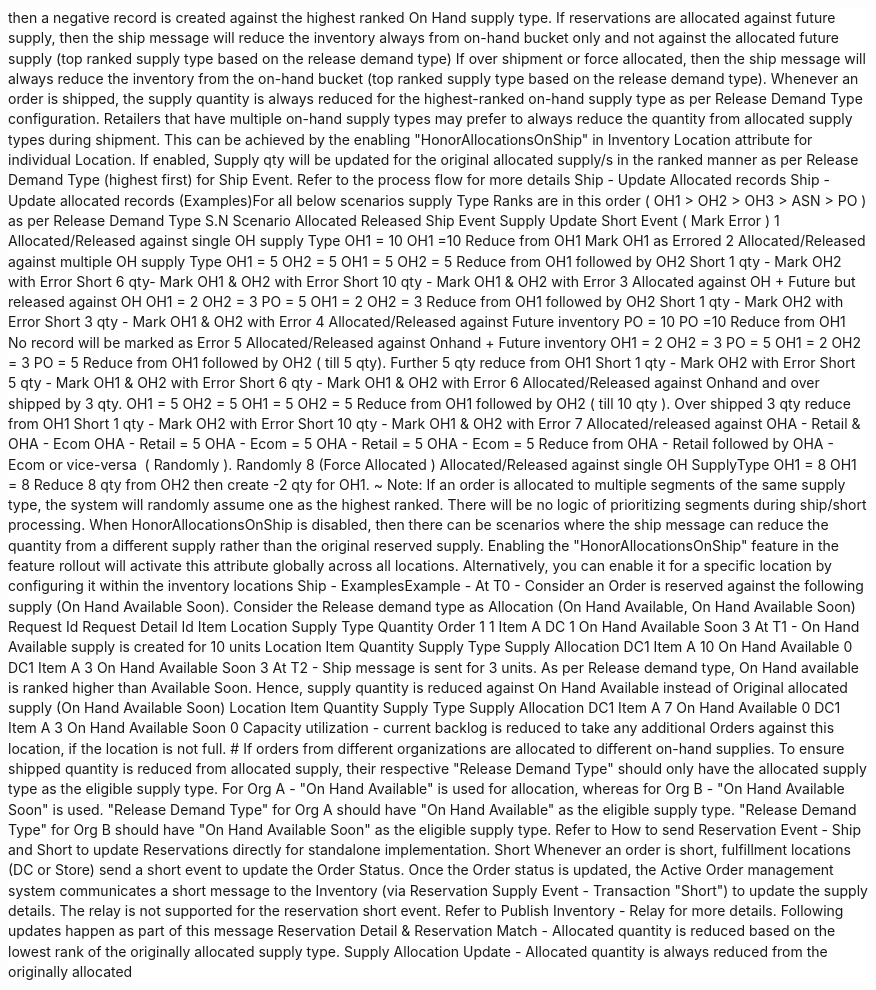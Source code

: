 then a negative record is created against the highest ranked On Hand supply type. If reservations are allocated against future supply, then the ship message will reduce the inventory always from on-hand bucket only and not against the allocated future supply (top ranked supply type based on the release demand type) If over shipment or force allocated, then the ship message will always reduce the inventory from the on-hand bucket (top ranked supply type based on the release demand type). Whenever an order is shipped, the supply quantity is always reduced for the highest-ranked on-hand supply type as per Release Demand Type configuration. Retailers that have multiple on-hand supply types may prefer to always reduce the quantity from allocated supply types during shipment. This can be achieved by the enabling "HonorAllocationsOnShip" in Inventory Location attribute for individual Location. If enabled, Supply qty will be updated for the original allocated supply/s in the ranked manner as per Release Demand Type (highest first) for Ship Event. Refer to the process flow for more details Ship - Update Allocated records Ship - Update allocated records (Examples)For all below scenarios supply Type Ranks are in this order ( OH1 > OH2 > OH3 > ASN > PO ) as per Release Demand Type S.N Scenario Allocated Released Ship Event Supply Update Short Event ( Mark Error ) 1 Allocated/Released against single OH supply Type OH1 = 10 OH1 =10 Reduce from OH1 Mark OH1 as Errored 2 Allocated/Released against multiple OH supply Type OH1 = 5 OH2 = 5 OH1 = 5 OH2 = 5 Reduce from OH1 followed by OH2 Short 1 qty - Mark OH2 with Error Short 6 qty- Mark OH1 & OH2 with Error Short 10 qty - Mark OH1 & OH2 with Error 3 Allocated against OH + Future but released against OH OH1 = 2 OH2 = 3 PO = 5 OH1 = 2 OH2 = 3 Reduce from OH1 followed by OH2 Short 1 qty - Mark OH2 with Error Short 3 qty - Mark OH1 & OH2 with Error 4 Allocated/Released against Future inventory PO = 10 PO =10 Reduce from OH1 No record will be marked as Error 5 Allocated/Released against Onhand + Future inventory OH1 = 2 OH2 = 3 PO = 5 OH1 = 2 OH2 = 3 PO = 5 Reduce from OH1 followed by OH2 ( till 5 qty). Further 5 qty reduce from OH1 Short 1 qty - Mark OH2 with Error Short 5 qty - Mark OH1 & OH2 with Error Short 6 qty - Mark OH1 & OH2 with Error 6 Allocated/Released against Onhand and over shipped by 3 qty. OH1 = 5 OH2 = 5 OH1 = 5 OH2 = 5 Reduce from OH1 followed by OH2 ( till 10 qty ). Over shipped 3 qty reduce from OH1 Short 1 qty - Mark OH2 with Error Short 10 qty - Mark OH1 & OH2 with Error 7 Allocated/released against OHA - Retail & OHA - Ecom OHA - Retail = 5 OHA - Ecom = 5 OHA - Retail = 5 OHA - Ecom = 5 Reduce from OHA - Retail followed by OHA - Ecom or vice-versa  ( Randomly ). Randomly 8 (Force Allocated ) Allocated/Released against single OH SupplyType OH1 = 8 OH1 = 8 Reduce 8 qty from OH2 then create -2 qty for OH1. ~ Note: If an order is allocated to multiple segments of the same supply type, the system will randomly assume one as the highest ranked. There will be no logic of prioritizing segments during ship/short processing. When HonorAllocationsOnShip is disabled, then there can be scenarios where the ship message can reduce the quantity from a different supply rather than the original reserved supply. Enabling the "HonorAllocationsOnShip" feature in the feature rollout will activate this attribute globally across all locations. Alternatively, you can enable it for a specific location by configuring it within the inventory locations Ship - ExamplesExample - At T0 - Consider an Order is reserved against the following supply (On Hand Available Soon). Consider the Release demand type as Allocation (On Hand Available, On Hand Available Soon) Request Id Request Detail Id Item Location Supply Type Quantity Order 1 1 Item A DC 1 On Hand Available Soon 3 At T1 - On Hand Available supply is created for 10 units Location Item Quantity Supply Type Supply Allocation DC1 Item A 10 On Hand Available 0 DC1 Item A 3 On Hand Available Soon 3 At T2 - Ship message is sent for 3 units. As per Release demand type, On Hand available is ranked higher than Available Soon. Hence, supply quantity is reduced against On Hand Available instead of Original allocated supply (On Hand Available Soon) Location Item Quantity Supply Type Supply Allocation DC1 Item A 7 On Hand Available 0 DC1 Item A 3 On Hand Available Soon 0 Capacity utilization - current backlog is reduced to take any additional Orders against this location, if the location is not full. # If orders from different organizations are allocated to different on-hand supplies. To ensure shipped quantity is reduced from allocated supply, their respective "Release Demand Type" should only have the allocated supply type as the eligible supply type. For Org A - "On Hand Available" is used for allocation, whereas for Org B - "On Hand Available Soon" is used. "Release Demand Type" for Org A should have "On Hand Available" as the eligible supply type. "Release Demand Type" for Org B should have "On Hand Available Soon" as the eligible supply type. Refer to How to send Reservation Event - Ship and Short to update Reservations directly for standalone implementation. Short Whenever an order is short, fulfillment locations (DC or Store) send a short event to update the Order Status. Once the Order status is updated, the Active Order management system communicates a short message to the Inventory (via Reservation Supply Event - Transaction "Short") to update the supply details. The relay is not supported for the reservation short event. Refer to Publish Inventory - Relay for more details. Following updates happen as part of this message Reservation Detail & Reservation Match - Allocated quantity is reduced based on the lowest rank of the originally allocated supply type. Supply Allocation Update - Allocated quantity is always reduced from the originally allocated